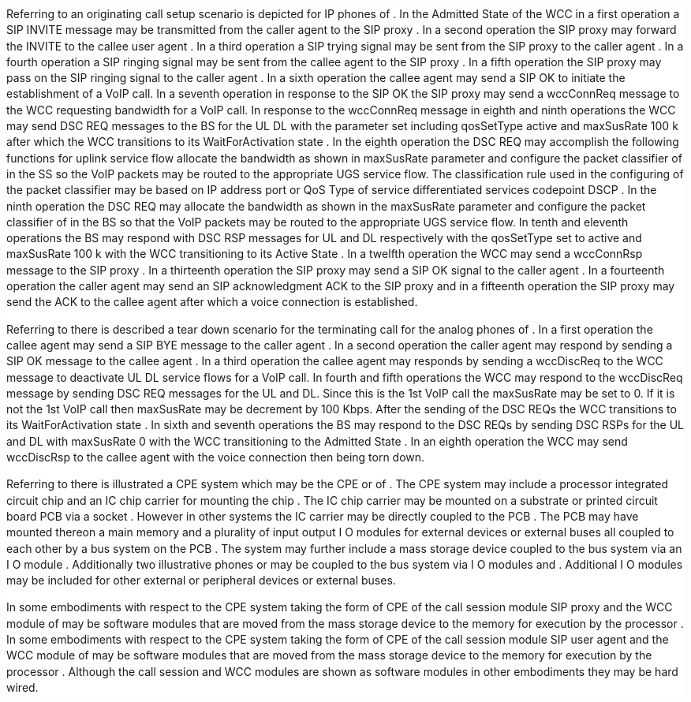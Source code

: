 Referring to an originating call setup scenario is depicted for IP phones of . In the Admitted State of the WCC in a first operation a SIP INVITE message may be transmitted from the caller agent to the SIP proxy . In a second operation the SIP proxy may forward the INVITE to the callee user agent . In a third operation a SIP trying signal may be sent from the SIP proxy to the caller agent . In a fourth operation a SIP ringing signal may be sent from the callee agent to the SIP proxy . In a fifth operation the SIP proxy may pass on the SIP ringing signal to the caller agent . In a sixth operation the callee agent may send a SIP OK to initiate the establishment of a VoIP call. In a seventh operation in response to the SIP OK the SIP proxy may send a wccConnReq message to the WCC requesting bandwidth for a VoIP call. In response to the wccConnReq message in eighth and ninth operations the WCC may send DSC REQ messages to the BS for the UL DL with the parameter set including qosSetType active and maxSusRate 100 k after which the WCC transitions to its WaitForActivation state . In the eighth operation the DSC REQ may accomplish the following functions for uplink service flow allocate the bandwidth as shown in maxSusRate parameter and configure the packet classifier of in the SS so the VoIP packets may be routed to the appropriate UGS service flow. The classification rule used in the configuring of the packet classifier may be based on IP address port or QoS Type of service differentiated services codepoint DSCP . In the ninth operation the DSC REQ may allocate the bandwidth as shown in the maxSusRate parameter and configure the packet classifier of in the BS so that the VoIP packets may be routed to the appropriate UGS service flow. In tenth and eleventh operations the BS may respond with DSC RSP messages for UL and DL respectively with the qosSetType set to active and maxSusRate 100 k with the WCC transitioning to its Active State . In a twelfth operation the WCC may send a wccConnRsp message to the SIP proxy . In a thirteenth operation the SIP proxy may send a SIP OK signal to the caller agent . In a fourteenth operation the caller agent may send an SIP acknowledgment ACK to the SIP proxy and in a fifteenth operation the SIP proxy may send the ACK to the callee agent after which a voice connection is established.

Referring to there is described a tear down scenario for the terminating call for the analog phones of . In a first operation the callee agent may send a SIP BYE message to the caller agent . In a second operation the caller agent may respond by sending a SIP OK message to the callee agent . In a third operation the callee agent may responds by sending a wccDiscReq to the WCC message to deactivate UL DL service flows for a VoIP call. In fourth and fifth operations the WCC may respond to the wccDiscReq message by sending DSC REQ messages for the UL and DL. Since this is the 1st VoIP call the maxSusRate may be set to 0. If it is not the 1st VoIP call then maxSusRate may be decrement by 100 Kbps. After the sending of the DSC REQs the WCC transitions to its WaitForActivation state . In sixth and seventh operations the BS may respond to the DSC REQs by sending DSC RSPs for the UL and DL with maxSusRate 0 with the WCC transitioning to the Admitted State . In an eighth operation the WCC may send wccDiscRsp to the callee agent with the voice connection then being torn down.

Referring to there is illustrated a CPE system which may be the CPE or of . The CPE system may include a processor integrated circuit chip and an IC chip carrier for mounting the chip . The IC chip carrier may be mounted on a substrate or printed circuit board PCB via a socket . However in other systems the IC carrier may be directly coupled to the PCB . The PCB may have mounted thereon a main memory and a plurality of input output I O modules for external devices or external buses all coupled to each other by a bus system on the PCB . The system may further include a mass storage device coupled to the bus system via an I O module . Additionally two illustrative phones or may be coupled to the bus system via I O modules and . Additional I O modules may be included for other external or peripheral devices or external buses.

In some embodiments with respect to the CPE system taking the form of CPE of the call session module SIP proxy and the WCC module of may be software modules that are moved from the mass storage device to the memory for execution by the processor . In some embodiments with respect to the CPE system taking the form of CPE of the call session module SIP user agent and the WCC module of may be software modules that are moved from the mass storage device to the memory for execution by the processor . Although the call session and WCC modules are shown as software modules in other embodiments they may be hard wired.
